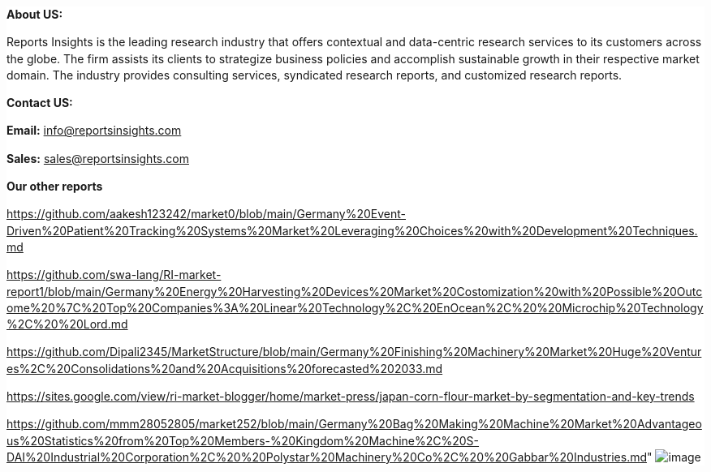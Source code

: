<strong><strong>About US</strong>:</strong>

Reports Insights is the leading research industry that offers contextual and data-centric research services to its customers across the globe. The firm assists its clients to strategize business policies and accomplish sustainable growth in their respective market domain. The industry provides consulting services, syndicated research reports, and customized research reports.

<strong>Contact US:</strong>

<p class=""""><b>Email:</b> <a href=mailto:info@reportsinsights.com>info@reportsinsights.com</a></p>
<p class=""""><b>Sales:</b> <a href=mailto:sales@reportsinsights.com>sales@reportsinsights.com</a></p>

<strong>Our other reports</strong>

<a href=https://github.com/aakesh123242/market0/blob/main/Germany%20Event-Driven%20Patient%20Tracking%20Systems%20Market%20Leveraging%20Choices%20with%20Development%20Techniques.md>https://github.com/aakesh123242/market0/blob/main/Germany%20Event-Driven%20Patient%20Tracking%20Systems%20Market%20Leveraging%20Choices%20with%20Development%20Techniques.md</a>

<a href=https://github.com/swa-lang/RI-market-report1/blob/main/Germany%20Energy%20Harvesting%20Devices%20Market%20Costomization%20with%20Possible%20Outcome%20%7C%20Top%20Companies%3A%20Linear%20Technology%2C%20EnOcean%2C%20%20Microchip%20Technology%2C%20%20Lord.md>https://github.com/swa-lang/RI-market-report1/blob/main/Germany%20Energy%20Harvesting%20Devices%20Market%20Costomization%20with%20Possible%20Outcome%20%7C%20Top%20Companies%3A%20Linear%20Technology%2C%20EnOcean%2C%20%20Microchip%20Technology%2C%20%20Lord.md</a>

<a href=https://github.com/Dipali2345/MarketStructure/blob/main/Germany%20Finishing%20Machinery%20Market%20Huge%20Ventures%2C%20Consolidations%20and%20Acquisitions%20forecasted%202033.md>https://github.com/Dipali2345/MarketStructure/blob/main/Germany%20Finishing%20Machinery%20Market%20Huge%20Ventures%2C%20Consolidations%20and%20Acquisitions%20forecasted%202033.md</a>

<a href=https://sites.google.com/view/ri-market-blogger/home/market-press/japan-corn-flour-market-by-segmentation-and-key-trends>https://sites.google.com/view/ri-market-blogger/home/market-press/japan-corn-flour-market-by-segmentation-and-key-trends</a>

<a href=https://github.com/mmm28052805/market252/blob/main/Germany%20Bag%20Making%20Machine%20Market%20Advantageous%20Statistics%20from%20Top%20Members-%20Kingdom%20Machine%2C%20S-DAI%20Industrial%20Corporation%2C%20%20Polystar%20Machinery%20Co%2C%20%20Gabbar%20Industries.md>https://github.com/mmm28052805/market252/blob/main/Germany%20Bag%20Making%20Machine%20Market%20Advantageous%20Statistics%20from%20Top%20Members-%20Kingdom%20Machine%2C%20S-DAI%20Industrial%20Corporation%2C%20%20Polystar%20Machinery%20Co%2C%20%20Gabbar%20Industries.md</a>"
![image](https://github.com/user-attachments/assets/aa8bd71e-6d82-4ef6-9d9c-4ca2b7e98842)
